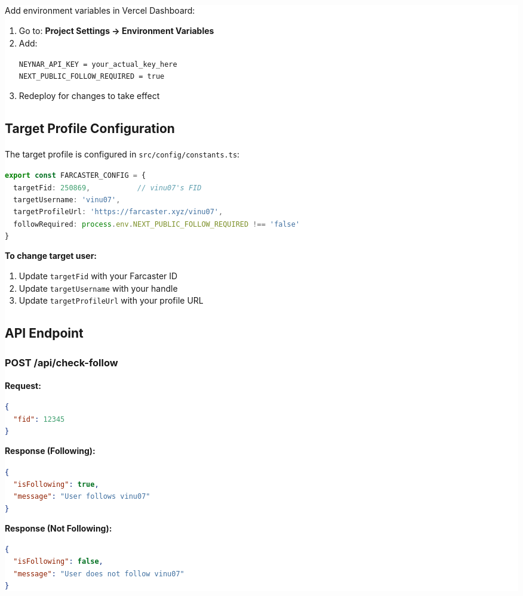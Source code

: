 Add environment variables in Vercel Dashboard:

1. Go to: **Project Settings → Environment Variables**
2. Add:
   ```
   NEYNAR_API_KEY = your_actual_key_here
   NEXT_PUBLIC_FOLLOW_REQUIRED = true
   ```
3. Redeploy for changes to take effect

## Target Profile Configuration

The target profile is configured in `src/config/constants.ts`:

```typescript
export const FARCASTER_CONFIG = {
  targetFid: 250869,           // vinu07's FID
  targetUsername: 'vinu07',
  targetProfileUrl: 'https://farcaster.xyz/vinu07',
  followRequired: process.env.NEXT_PUBLIC_FOLLOW_REQUIRED !== 'false'
}
```

**To change target user:**
1. Update `targetFid` with your Farcaster ID
2. Update `targetUsername` with your handle
3. Update `targetProfileUrl` with your profile URL

## API Endpoint

### POST /api/check-follow

**Request:**
```json
{
  "fid": 12345
}
```

**Response (Following):**
```json
{
  "isFollowing": true,
  "message": "User follows vinu07"
}
```

**Response (Not Following):**
```json
{
  "isFollowing": false,
  "message": "User does not follow vinu07"
}
```
